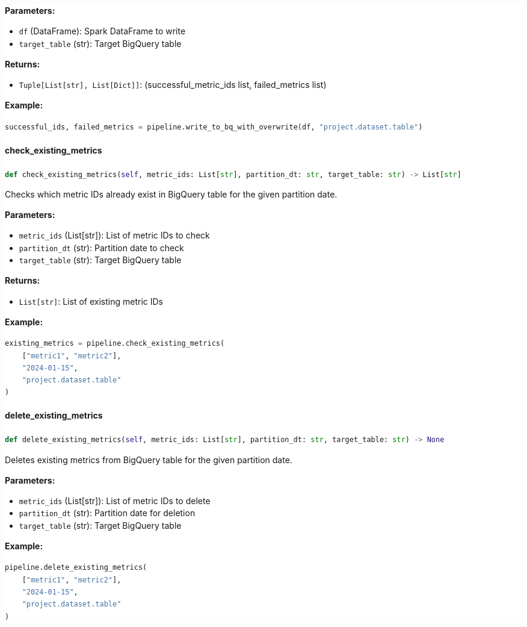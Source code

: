 **Parameters:**
- `df` (DataFrame): Spark DataFrame to write
- `target_table` (str): Target BigQuery table

**Returns:**
- `Tuple[List[str], List[Dict]]`: (successful_metric_ids list, failed_metrics list)

**Example:**
```python
successful_ids, failed_metrics = pipeline.write_to_bq_with_overwrite(df, "project.dataset.table")
```

#### check_existing_metrics
```python
def check_existing_metrics(self, metric_ids: List[str], partition_dt: str, target_table: str) -> List[str]
```
Checks which metric IDs already exist in BigQuery table for the given partition date.

**Parameters:**
- `metric_ids` (List[str]): List of metric IDs to check
- `partition_dt` (str): Partition date to check
- `target_table` (str): Target BigQuery table

**Returns:**
- `List[str]`: List of existing metric IDs

**Example:**
```python
existing_metrics = pipeline.check_existing_metrics(
    ["metric1", "metric2"], 
    "2024-01-15", 
    "project.dataset.table"
)
```

#### delete_existing_metrics
```python
def delete_existing_metrics(self, metric_ids: List[str], partition_dt: str, target_table: str) -> None
```
Deletes existing metrics from BigQuery table for the given partition date.

**Parameters:**
- `metric_ids` (List[str]): List of metric IDs to delete
- `partition_dt` (str): Partition date for deletion
- `target_table` (str): Target BigQuery table

**Example:**
```python
pipeline.delete_existing_metrics(
    ["metric1", "metric2"], 
    "2024-01-15", 
    "project.dataset.table"
)
```
